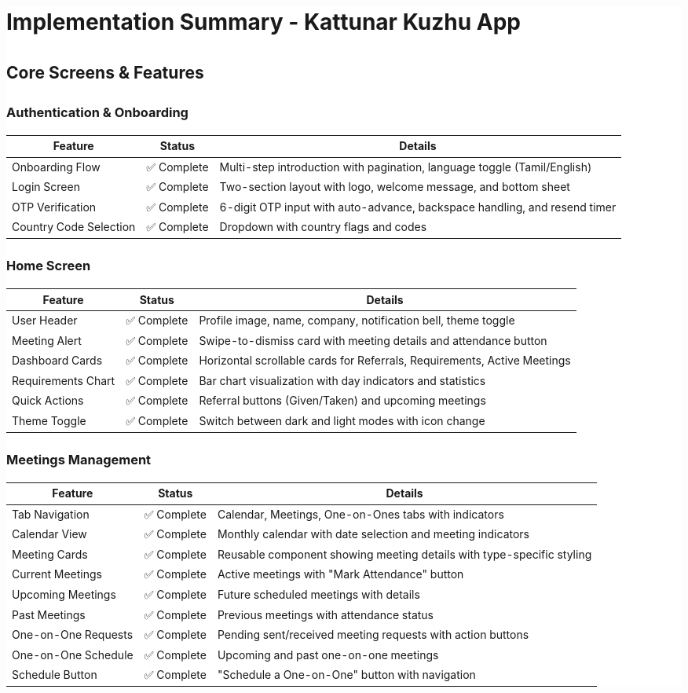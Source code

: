 # Implementation Summary - Kattunar Kuzhu App

## Core Screens & Features

### Authentication & Onboarding
| Feature | Status | Details |
|---------|--------|---------|
| Onboarding Flow | ✅ Complete | Multi-step introduction with pagination, language toggle (Tamil/English) |
| Login Screen | ✅ Complete | Two-section layout with logo, welcome message, and bottom sheet |
| OTP Verification | ✅ Complete | 6-digit OTP input with auto-advance, backspace handling, and resend timer |
| Country Code Selection | ✅ Complete | Dropdown with country flags and codes |

### Home Screen
| Feature | Status | Details |
|---------|--------|---------|
| User Header | ✅ Complete | Profile image, name, company, notification bell, theme toggle |
| Meeting Alert | ✅ Complete | Swipe-to-dismiss card with meeting details and attendance button |
| Dashboard Cards | ✅ Complete | Horizontal scrollable cards for Referrals, Requirements, Active Meetings |
| Requirements Chart | ✅ Complete | Bar chart visualization with day indicators and statistics |
| Quick Actions | ✅ Complete | Referral buttons (Given/Taken) and upcoming meetings |
| Theme Toggle | ✅ Complete | Switch between dark and light modes with icon change |

### Meetings Management
| Feature | Status | Details |
|---------|--------|---------|
| Tab Navigation | ✅ Complete | Calendar, Meetings, One-on-Ones tabs with indicators |
| Calendar View | ✅ Complete | Monthly calendar with date selection and meeting indicators |
| Meeting Cards | ✅ Complete | Reusable component showing meeting details with type-specific styling |
| Current Meetings | ✅ Complete | Active meetings with "Mark Attendance" button |
| Upcoming Meetings | ✅ Complete | Future scheduled meetings with details |
| Past Meetings | ✅ Complete | Previous meetings with attendance status |
| One-on-One Requests | ✅ Complete | Pending sent/received meeting requests with action buttons |
| One-on-One Schedule | ✅ Complete | Upcoming and past one-on-one meetings |
| Schedule Button | ✅ Complete | "Schedule a One-on-One" button with navigation |

